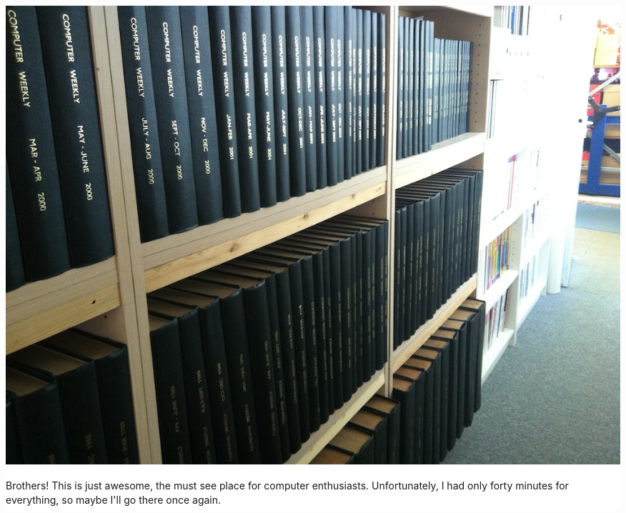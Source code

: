 ![](/images/blog/bletchley-park/tnmoc/IMG_0775.JPG)

Brothers! This is just awesome, the must see place for computer enthusiasts. Unfortunately, I had only forty minutes for everything, so maybe I'll go there once again.
